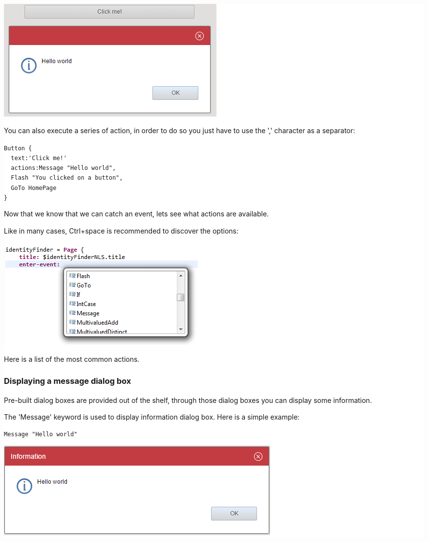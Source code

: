 ![Button action 2](./images/buttonaction2.png "Button action 2")  

You can also execute a series of action, in order to do so you just have to use the ',' character as a separator:  

```page
Button {
  text:'Click me!'
  actions:Message "Hello world",
  Flash "You clicked on a button",
  GoTo HomePage
}
```

Now that we know that we can catch an event, lets see what actions are available.  

Like in many cases, Ctrl+space is recommended to discover the options:  

![options](./images/2101.png "options")  

Here is a list of the most common actions.

### Displaying a message dialog box

Pre-built dialog boxes are provided out of the shelf, through those dialog boxes you can display some information.  

The 'Message' keyword is used to display information dialog box. Here is a simple example:  

`Message "Hello world"`  

![Button action 3](./images/buttonaction3.png "Button action 3")  
